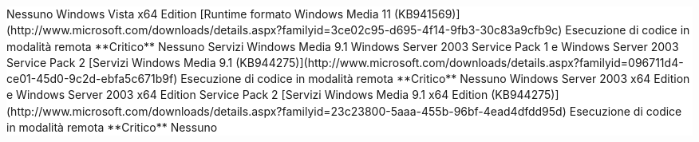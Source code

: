 <td style="border:1px solid black;">
Nessuno
</td>
</tr>
<tr>
<td style="border:1px solid black;">
Windows Vista x64 Edition
</td>
<td style="border:1px solid black;">
[Runtime formato Windows Media 11 (KB941569)](http://www.microsoft.com/downloads/details.aspx?familyid=3ce02c95-d695-4f14-9fb3-30c83a9cfb9c)
</td>
<td style="border:1px solid black;">
Esecuzione di codice in modalità remota
</td>
<td style="border:1px solid black;">
**Critico**
</td>
<td style="border:1px solid black;">
Nessuno
</td>
</tr>
<tr>
<th colspan="5">
Servizi Windows Media 9.1
</th>
</tr>
<tr class="alternateRow">
<td style="border:1px solid black;">
Windows Server 2003 Service Pack 1 e Windows Server 2003 Service Pack 2
</td>
<td style="border:1px solid black;">
[Servizi Windows Media 9.1 (KB944275)](http://www.microsoft.com/downloads/details.aspx?familyid=096711d4-ce01-45d0-9c2d-ebfa5c671b9f)
</td>
<td style="border:1px solid black;">
Esecuzione di codice in modalità remota
</td>
<td style="border:1px solid black;">
**Critico**
</td>
<td style="border:1px solid black;">
Nessuno
</td>
</tr>
<tr>
<td style="border:1px solid black;">
Windows Server 2003 x64 Edition e Windows Server 2003 x64 Edition Service Pack 2
</td>
<td style="border:1px solid black;">
[Servizi Windows Media 9.1 x64 Edition (KB944275)](http://www.microsoft.com/downloads/details.aspx?familyid=23c23800-5aaa-455b-96bf-4ead4dfdd95d)
</td>
<td style="border:1px solid black;">
Esecuzione di codice in modalità remota
</td>
<td style="border:1px solid black;">
**Critico**
</td>
<td style="border:1px solid black;">
Nessuno
</td>
</tr>
</table>